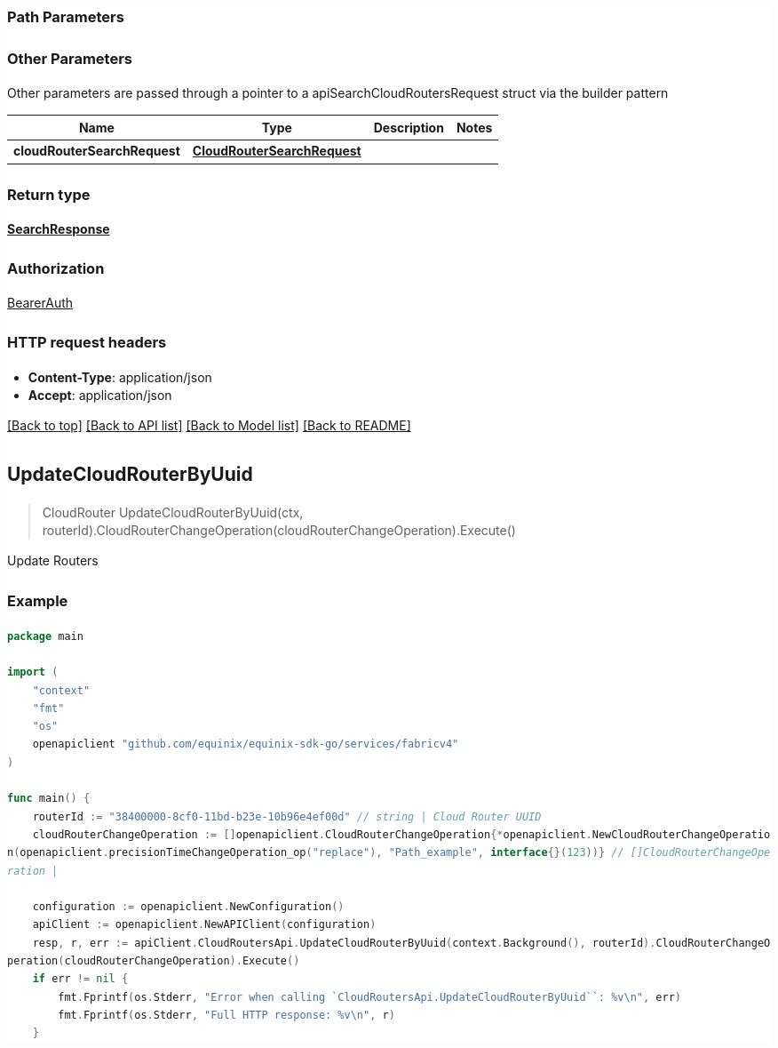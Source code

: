### Path Parameters



### Other Parameters

Other parameters are passed through a pointer to a apiSearchCloudRoutersRequest struct via the builder pattern


Name | Type | Description  | Notes
------------- | ------------- | ------------- | -------------
 **cloudRouterSearchRequest** | [**CloudRouterSearchRequest**](CloudRouterSearchRequest.md) |  | 

### Return type

[**SearchResponse**](SearchResponse.md)

### Authorization

[BearerAuth](../README.md#BearerAuth)

### HTTP request headers

- **Content-Type**: application/json
- **Accept**: application/json

[[Back to top]](#) [[Back to API list]](../README.md#documentation-for-api-endpoints)
[[Back to Model list]](../README.md#documentation-for-models)
[[Back to README]](../README.md)


## UpdateCloudRouterByUuid

> CloudRouter UpdateCloudRouterByUuid(ctx, routerId).CloudRouterChangeOperation(cloudRouterChangeOperation).Execute()

Update Routers



### Example

```go
package main

import (
	"context"
	"fmt"
	"os"
	openapiclient "github.com/equinix/equinix-sdk-go/services/fabricv4"
)

func main() {
	routerId := "38400000-8cf0-11bd-b23e-10b96e4ef00d" // string | Cloud Router UUID
	cloudRouterChangeOperation := []openapiclient.CloudRouterChangeOperation{*openapiclient.NewCloudRouterChangeOperation(openapiclient.precisionTimeChangeOperation_op("replace"), "Path_example", interface{}(123))} // []CloudRouterChangeOperation | 

	configuration := openapiclient.NewConfiguration()
	apiClient := openapiclient.NewAPIClient(configuration)
	resp, r, err := apiClient.CloudRoutersApi.UpdateCloudRouterByUuid(context.Background(), routerId).CloudRouterChangeOperation(cloudRouterChangeOperation).Execute()
	if err != nil {
		fmt.Fprintf(os.Stderr, "Error when calling `CloudRoutersApi.UpdateCloudRouterByUuid``: %v\n", err)
		fmt.Fprintf(os.Stderr, "Full HTTP response: %v\n", r)
	}
```